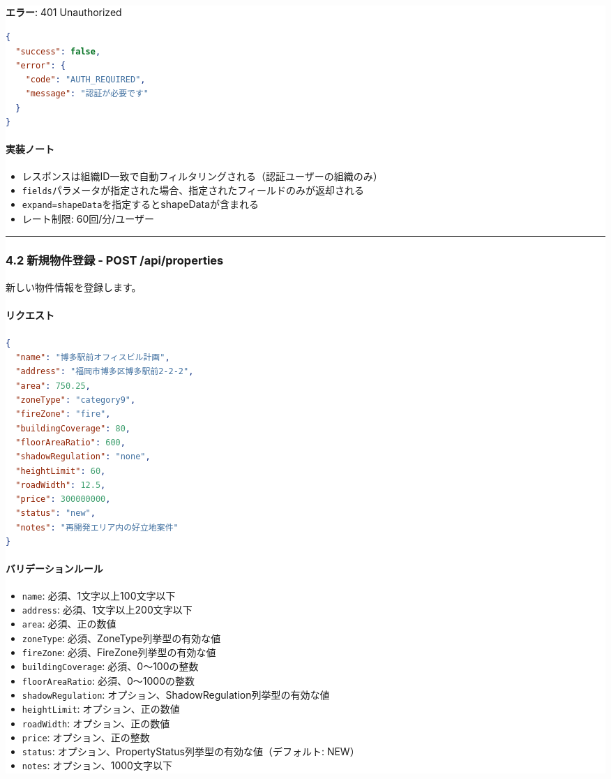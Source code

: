 **エラー**: 401 Unauthorized
```json
{
  "success": false,
  "error": {
    "code": "AUTH_REQUIRED",
    "message": "認証が必要です"
  }
}
```

#### 実装ノート

- レスポンスは組織ID一致で自動フィルタリングされる（認証ユーザーの組織のみ）
- `fields`パラメータが指定された場合、指定されたフィールドのみが返却される
- `expand=shapeData`を指定するとshapeDataが含まれる
- レート制限: 60回/分/ユーザー

---

### 4.2 新規物件登録 - POST /api/properties

新しい物件情報を登録します。

#### リクエスト

```json
{
  "name": "博多駅前オフィスビル計画",
  "address": "福岡市博多区博多駅前2-2-2",
  "area": 750.25,
  "zoneType": "category9",
  "fireZone": "fire",
  "buildingCoverage": 80,
  "floorAreaRatio": 600,
  "shadowRegulation": "none",
  "heightLimit": 60,
  "roadWidth": 12.5,
  "price": 300000000,
  "status": "new",
  "notes": "再開発エリア内の好立地案件"
}
```

#### バリデーションルール

- `name`: 必須、1文字以上100文字以下
- `address`: 必須、1文字以上200文字以下
- `area`: 必須、正の数値
- `zoneType`: 必須、ZoneType列挙型の有効な値
- `fireZone`: 必須、FireZone列挙型の有効な値
- `buildingCoverage`: 必須、0～100の整数
- `floorAreaRatio`: 必須、0～1000の整数
- `shadowRegulation`: オプション、ShadowRegulation列挙型の有効な値
- `heightLimit`: オプション、正の数値
- `roadWidth`: オプション、正の数値
- `price`: オプション、正の整数
- `status`: オプション、PropertyStatus列挙型の有効な値（デフォルト: NEW）
- `notes`: オプション、1000文字以下
